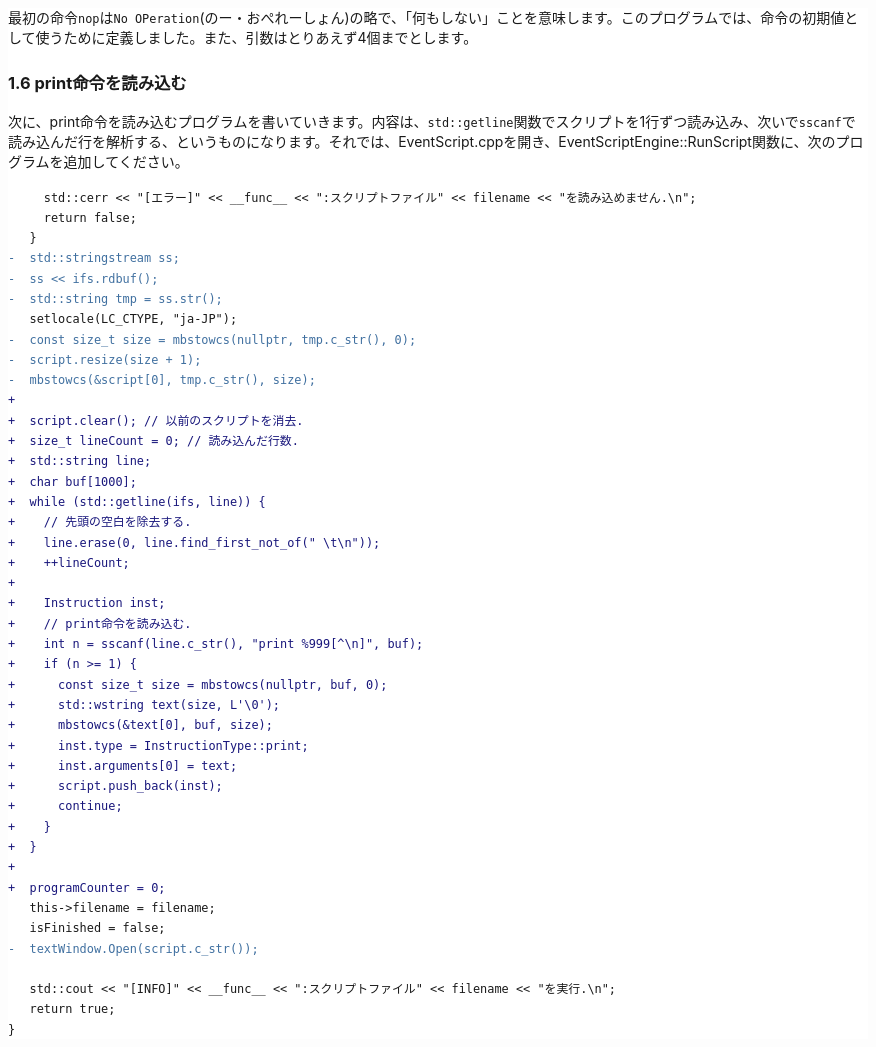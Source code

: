 最初の命令`nop`は`No OPeration`(のー・おぺれーしょん)の略で、「何もしない」ことを意味します。このプログラムでは、命令の初期値として使うために定義しました。また、引数はとりあえず4個までとします。

### 1.6 print命令を読み込む

次に、print命令を読み込むプログラムを書いていきます。内容は、`std::getline`関数でスクリプトを1行ずつ読み込み、次いで`sscanf`で読み込んだ行を解析する、というものになります。それでは、EventScript.cppを開き、EventScriptEngine::RunScript関数に、次のプログラムを追加してください。

```diff
     std::cerr << "[エラー]" << __func__ << ":スクリプトファイル" << filename << "を読み込めません.\n";
     return false;
   }
-  std::stringstream ss;
-  ss << ifs.rdbuf();
-  std::string tmp = ss.str();
   setlocale(LC_CTYPE, "ja-JP");
-  const size_t size = mbstowcs(nullptr, tmp.c_str(), 0);
-  script.resize(size + 1);
-  mbstowcs(&script[0], tmp.c_str(), size);
+
+  script.clear(); // 以前のスクリプトを消去.
+  size_t lineCount = 0; // 読み込んだ行数.
+  std::string line;
+  char buf[1000];
+  while (std::getline(ifs, line)) {
+    // 先頭の空白を除去する.
+    line.erase(0, line.find_first_not_of(" \t\n"));
+    ++lineCount;
+
+    Instruction inst;
+    // print命令を読み込む.
+    int n = sscanf(line.c_str(), "print %999[^\n]", buf);
+    if (n >= 1) {
+      const size_t size = mbstowcs(nullptr, buf, 0);
+      std::wstring text(size, L'\0');
+      mbstowcs(&text[0], buf, size);
+      inst.type = InstructionType::print;
+      inst.arguments[0] = text;
+      script.push_back(inst);
+      continue;
+    }
+  }
+
+  programCounter = 0;
   this->filename = filename;
   isFinished = false;
-  textWindow.Open(script.c_str());

   std::cout << "[INFO]" << __func__ << ":スクリプトファイル" << filename << "を実行.\n";
   return true;
}
```
